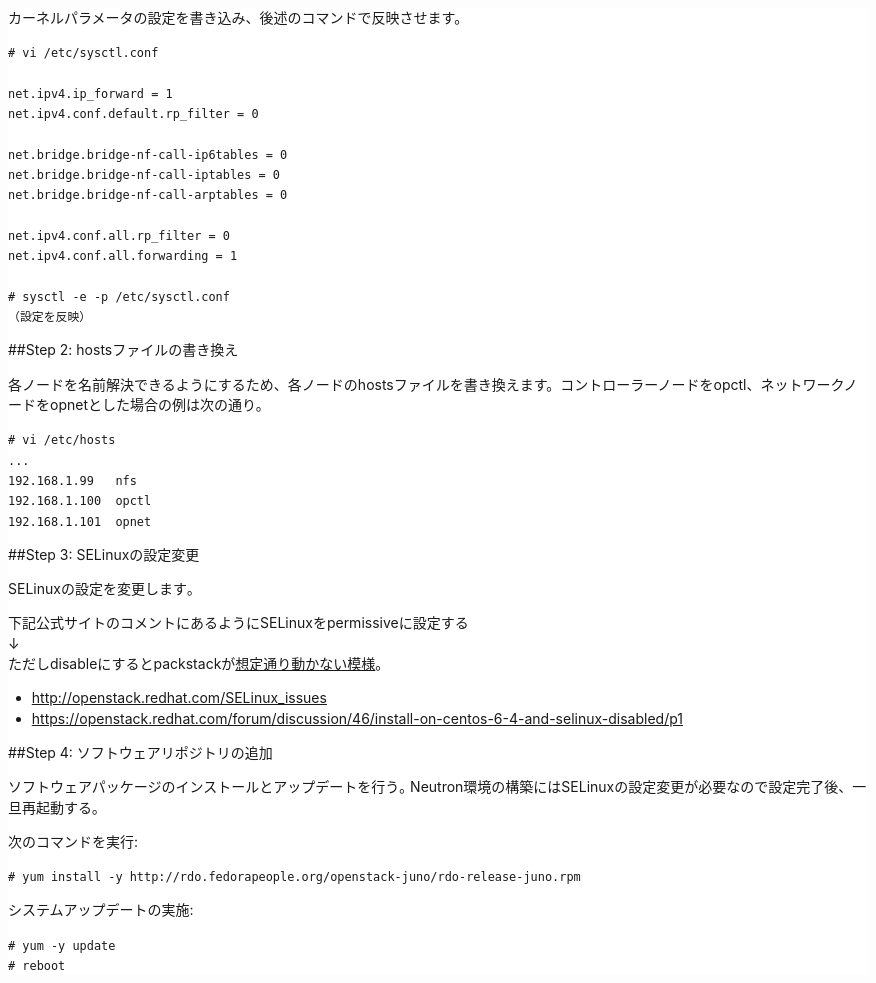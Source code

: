 カーネルパラメータの設定を書き込み、後述のコマンドで反映させます。

````
# vi /etc/sysctl.conf

net.ipv4.ip_forward = 1
net.ipv4.conf.default.rp_filter = 0

net.bridge.bridge-nf-call-ip6tables = 0
net.bridge.bridge-nf-call-iptables = 0
net.bridge.bridge-nf-call-arptables = 0

net.ipv4.conf.all.rp_filter = 0
net.ipv4.conf.all.forwarding = 1

# sysctl -e -p /etc/sysctl.conf
（設定を反映）
````

##Step 2: hostsファイルの書き換え

各ノードを名前解決できるようにするため、各ノードのhostsファイルを書き換えます。コントローラーノードをopctl、ネットワークノードをopnetとした場合の例は次の通り。

````
# vi /etc/hosts
...
192.168.1.99   nfs
192.168.1.100  opctl
192.168.1.101  opnet
````

##Step 3: SELinuxの設定変更

SELinuxの設定を変更します｡

下記公式サイトのコメントにあるようにSELinuxをpermissiveに設定する<br />
↓<br />
ただしdisableにするとpackstackが[想定通り動かない模様](https://openstack.redhat.com/SELinux_issues#PackStack_fails_if_SELinux_is_disabled)。

- <http://openstack.redhat.com/SELinux_issues>
- <https://openstack.redhat.com/forum/discussion/46/install-on-centos-6-4-and-selinux-disabled/p1>

##Step 4: ソフトウェアリポジトリの追加

ソフトウェアパッケージのインストールとアップデートを行う｡
Neutron環境の構築にはSELinuxの設定変更が必要なので設定完了後、一旦再起動する｡

次のコマンドを実行:

````
# yum install -y http://rdo.fedorapeople.org/openstack-juno/rdo-release-juno.rpm
````

システムアップデートの実施:

````
# yum -y update
# reboot
````
